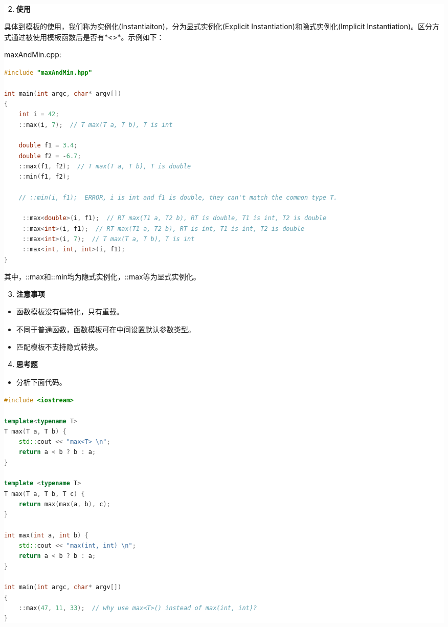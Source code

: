 2. **使用**

具体到模板的使用，我们称为实例化(Instantiaiton)，分为显式实例化(Explicit Instantiation)和隐式实例化(Implicit Instantiation)。区分方式通过被使用模板函数后是否有*<>*。示例如下：

maxAndMin.cpp:
``` c++
#include "maxAndMin.hpp"

int main(int argc, char* argv[])
{
    int i = 42;
    ::max(i, 7);  // T max(T a, T b), T is int

    double f1 = 3.4;
    double f2 = -6.7;
    ::max(f1, f2);  // T max(T a, T b), T is double
    ::min(f1, f2);

    // ::min(i, f1);  ERROR, i is int and f1 is double, they can't match the common type T.

     ::max<double>(i, f1);  // RT max(T1 a, T2 b), RT is double, T1 is int, T2 is double
     ::max<int>(i, f1);  // RT max(T1 a, T2 b), RT is int, T1 is int, T2 is double
     ::max<int>(i, 7);  // T max(T a, T b), T is int
     ::max<int, int, int>(i, f1);
}
```
其中，::max和::min均为隐式实例化，::max<double>等为显式实例化。


3. **注意事项**

* 函数模板没有偏特化，只有重载。

* 不同于普通函数，函数模板可在中间设置默认参数类型。

* 匹配模板不支持隐式转换。


4. **思考题**

- 分析下面代码。
``` c++
#include <iostream>

template<typename T>
T max(T a, T b) {
    std::cout << "max<T> \n";
    return a < b ? b : a;
}

template <typename T>
T max(T a, T b, T c) {
    return max(max(a, b), c);
}

int max(int a, int b) {
    std::cout << "max(int, int) \n";
    return a < b ? b : a;
}

int main(int argc, char* argv[])
{
    ::max(47, 11, 33);  // why use max<T>() instead of max(int, int)?
}
```

